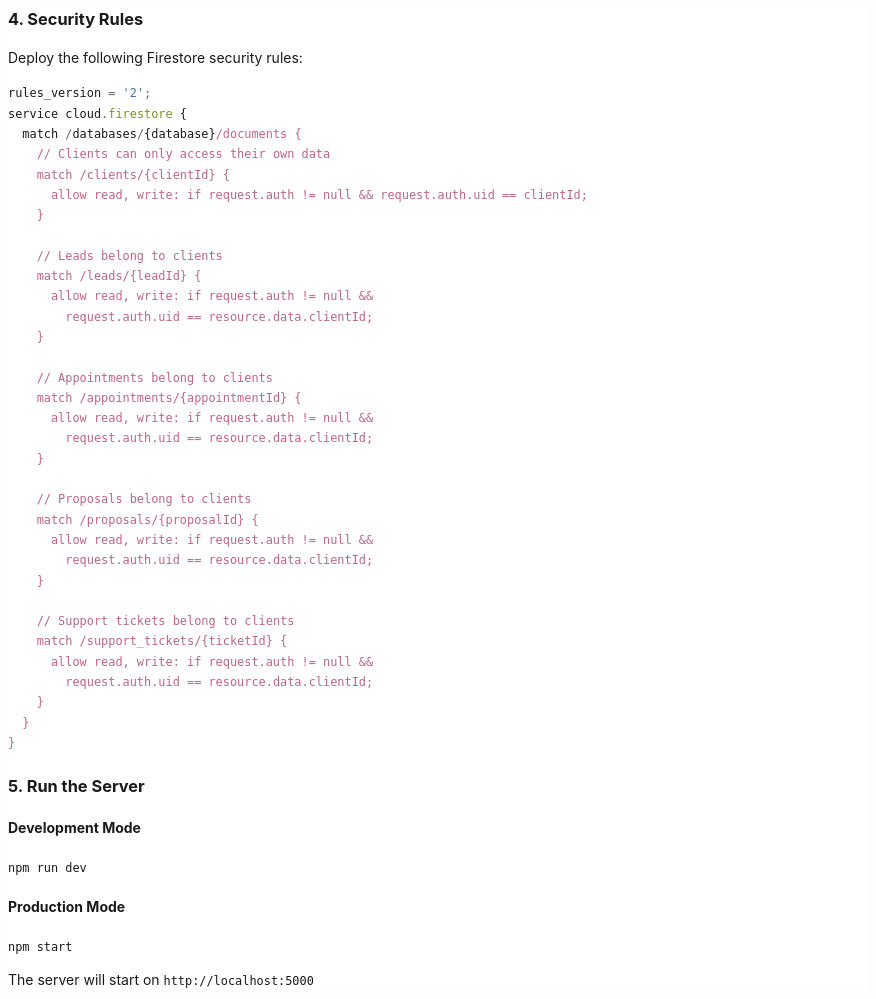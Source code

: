 ### 4. Security Rules

Deploy the following Firestore security rules:

```javascript
rules_version = '2';
service cloud.firestore {
  match /databases/{database}/documents {
    // Clients can only access their own data
    match /clients/{clientId} {
      allow read, write: if request.auth != null && request.auth.uid == clientId;
    }
    
    // Leads belong to clients
    match /leads/{leadId} {
      allow read, write: if request.auth != null && 
        request.auth.uid == resource.data.clientId;
    }
    
    // Appointments belong to clients
    match /appointments/{appointmentId} {
      allow read, write: if request.auth != null && 
        request.auth.uid == resource.data.clientId;
    }
    
    // Proposals belong to clients
    match /proposals/{proposalId} {
      allow read, write: if request.auth != null && 
        request.auth.uid == resource.data.clientId;
    }
    
    // Support tickets belong to clients
    match /support_tickets/{ticketId} {
      allow read, write: if request.auth != null && 
        request.auth.uid == resource.data.clientId;
    }
  }
}
```

### 5. Run the Server

#### Development Mode
```bash
npm run dev
```

#### Production Mode
```bash
npm start
```

The server will start on `http://localhost:5000`
